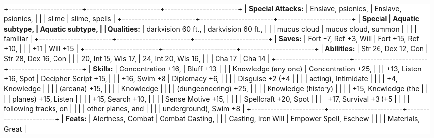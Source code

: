 +-----------------------+-----------------------+-----------------------+
| **Special Attacks:**  | Enslave, psionics,    | Enslave, psionics,    |
|                       | slime                 | slime, spells         |
+-----------------------+-----------------------+-----------------------+
| **Special             | Aquatic subtype,      | Aquatic subtype,      |
| Qualities:**          | darkvision 60 ft.,    | darkvision 60 ft.,    |
|                       | mucus cloud           | mucus cloud, summon   |
|                       |                       | familiar              |
+-----------------------+-----------------------+-----------------------+
| **Saves:**            | Fort +7, Ref +3, Will | Fort +15, Ref +10,    |
|                       | +11                   | Will +15              |
+-----------------------+-----------------------+-----------------------+
| **Abilities:**        | Str 26, Dex 12, Con   | Str 28, Dex 16, Con   |
|                       | 20, Int 15, Wis 17,   | 24, Int 20, Wis 16,   |
|                       | Cha 17                | Cha 14                |
+-----------------------+-----------------------+-----------------------+
| **Skills:**           | Concentration +16,    | Bluff +13,            |
|                       | Knowledge (any one)   | Concentration +25,    |
|                       | +13, Listen +16, Spot | Decipher Script +15,  |
|                       | +16, Swim +8          | Diplomacy +6,         |
|                       |                       | Disguise +2 (+4       |
|                       |                       | acting), Intimidate   |
|                       |                       | +4, Knowledge         |
|                       |                       | (arcana) +15,         |
|                       |                       | Knowledge             |
|                       |                       | (dungeoneering) +25,  |
|                       |                       | Knowledge (history)   |
|                       |                       | +15, Knowledge (the   |
|                       |                       | planes) +15, Listen   |
|                       |                       | +15, Search +10,      |
|                       |                       | Sense Motive +15,     |
|                       |                       | Spellcraft +20, Spot  |
|                       |                       | +17, Survival +3 (+5  |
|                       |                       | following tracks, on  |
|                       |                       | other planes, and     |
|                       |                       | underground), Swim +8 |
+-----------------------+-----------------------+-----------------------+
| **Feats:**            | Alertness, Combat     | Combat Casting,       |
|                       | Casting, Iron Will    | Empower Spell, Eschew |
|                       |                       | Materials, Great      |